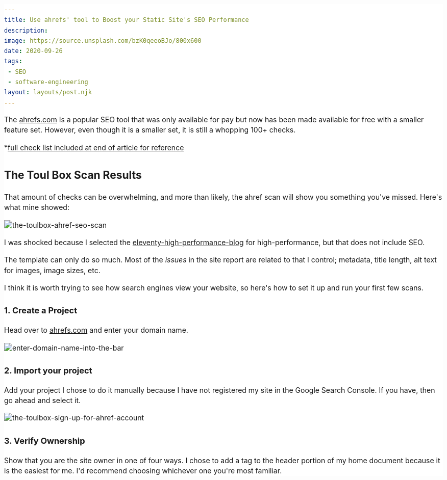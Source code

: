 ```yaml
---
title: Use ahrefs' tool to Boost your Static Site's SEO Performance
description: 
image: https://source.unsplash.com/bzK0qeeoBJo/800x600
date: 2020-09-26
tags:
 - SEO
 - software-engineering
layout: layouts/post.njk
---
```



The [ahrefs.com](https://ahrefs.com/dashboard) Is a popular SEO tool that was only available for pay but now has been made available for free with a smaller feature set. However, even though it is a smaller set, it is still a whopping 100+ checks. 

*[full check list included at end of article for reference](#full-check-list)


## The Toul Box Scan Results 

That amount of checks can be overwhelming, and more than likely, the ahref scan will show you something you've missed. Here's what mine showed: 

![the-toulbox-ahref-seo-scan](../../img/the-toulbox-ahref-scan-results.png)

I was shocked because I selected the [eleventy-high-performance-blog](https://github.com/google/eleventy-high-performance-blog) for high-performance, but that does not include SEO. 

The template can only do so much. Most of the *issues* in the site report are related to that I control; metadata, title length, alt text for images, image sizes, etc.

I think it is worth trying to see how search engines view your website, so here's how to set it up and run your first few scans. 

### 1. Create a Project 

Head over to [ahrefs.com](https://ahrefs.com) and enter your domain name. 

![enter-domain-name-into-the-bar](../../img/type-in-your-domain-name-the-toulbox.png)

### 2. Import your project 

Add your project I chose to do it manually because I have not registered my site in the Google Search Console. If you have, then go ahead and select it.

![the-toulbox-sign-up-for-ahref-account](../../img/add-project-manually-the-toulbox.png)

### 3. Verify Ownership

Show that you are the site owner in one of four ways. I chose to add a tag to the header portion of my home document because it is the easiest for me. I'd recommend choosing whichever one you're most familiar.
